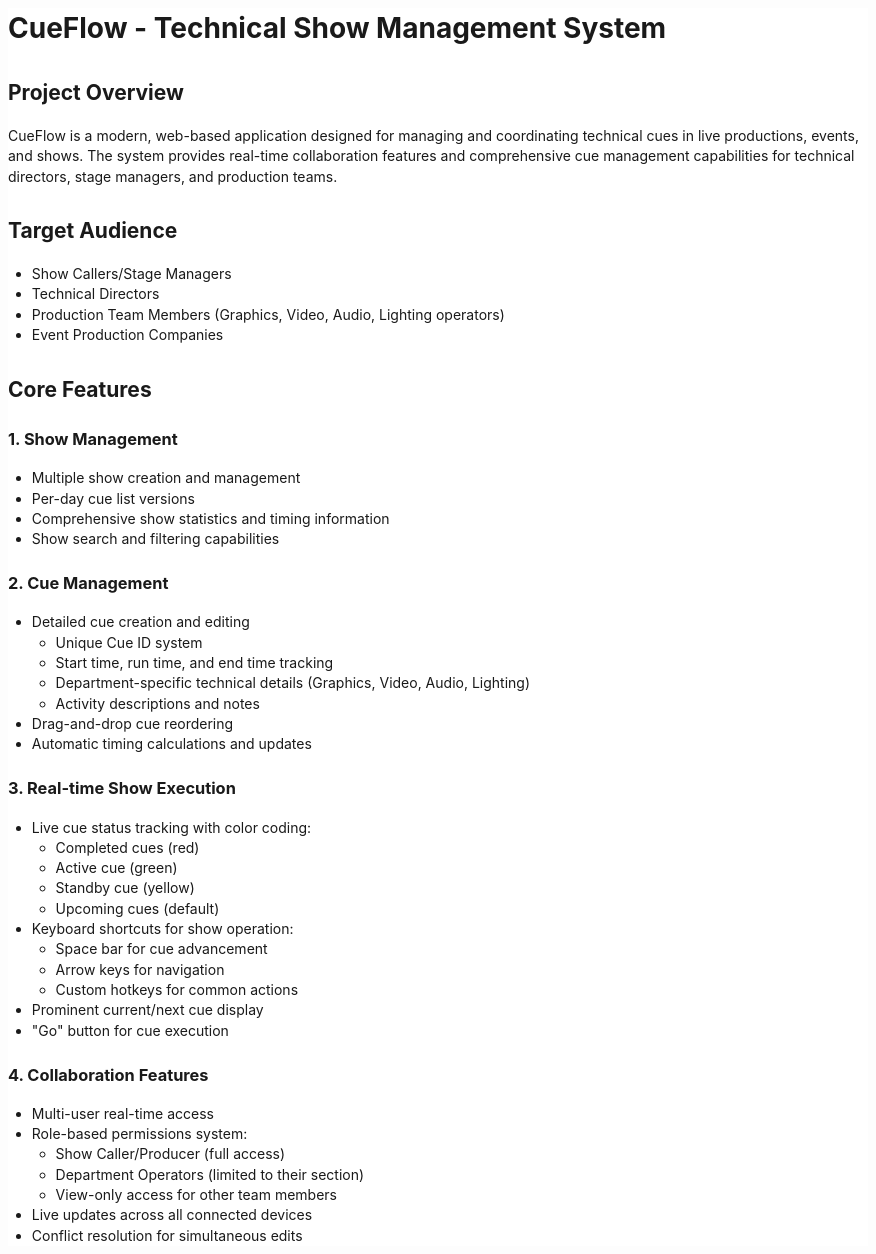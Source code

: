 # CueFlow - Technical Show Management System
## Project Overview
CueFlow is a modern, web-based application designed for managing and coordinating technical cues in live productions, events, and shows. The system provides real-time collaboration features and comprehensive cue management capabilities for technical directors, stage managers, and production teams.

## Target Audience
- Show Callers/Stage Managers
- Technical Directors
- Production Team Members (Graphics, Video, Audio, Lighting operators)
- Event Production Companies

## Core Features

### 1. Show Management
- Multiple show creation and management
- Per-day cue list versions
- Comprehensive show statistics and timing information
- Show search and filtering capabilities

### 2. Cue Management
- Detailed cue creation and editing
  - Unique Cue ID system
  - Start time, run time, and end time tracking
  - Department-specific technical details (Graphics, Video, Audio, Lighting)
  - Activity descriptions and notes
- Drag-and-drop cue reordering
- Automatic timing calculations and updates

### 3. Real-time Show Execution
- Live cue status tracking with color coding:
  - Completed cues (red)
  - Active cue (green)
  - Standby cue (yellow)
  - Upcoming cues (default)
- Keyboard shortcuts for show operation:
  - Space bar for cue advancement
  - Arrow keys for navigation
  - Custom hotkeys for common actions
- Prominent current/next cue display
- "Go" button for cue execution

### 4. Collaboration Features
- Multi-user real-time access
- Role-based permissions system:
  - Show Caller/Producer (full access)
  - Department Operators (limited to their section)
  - View-only access for other team members
- Live updates across all connected devices
- Conflict resolution for simultaneous edits

